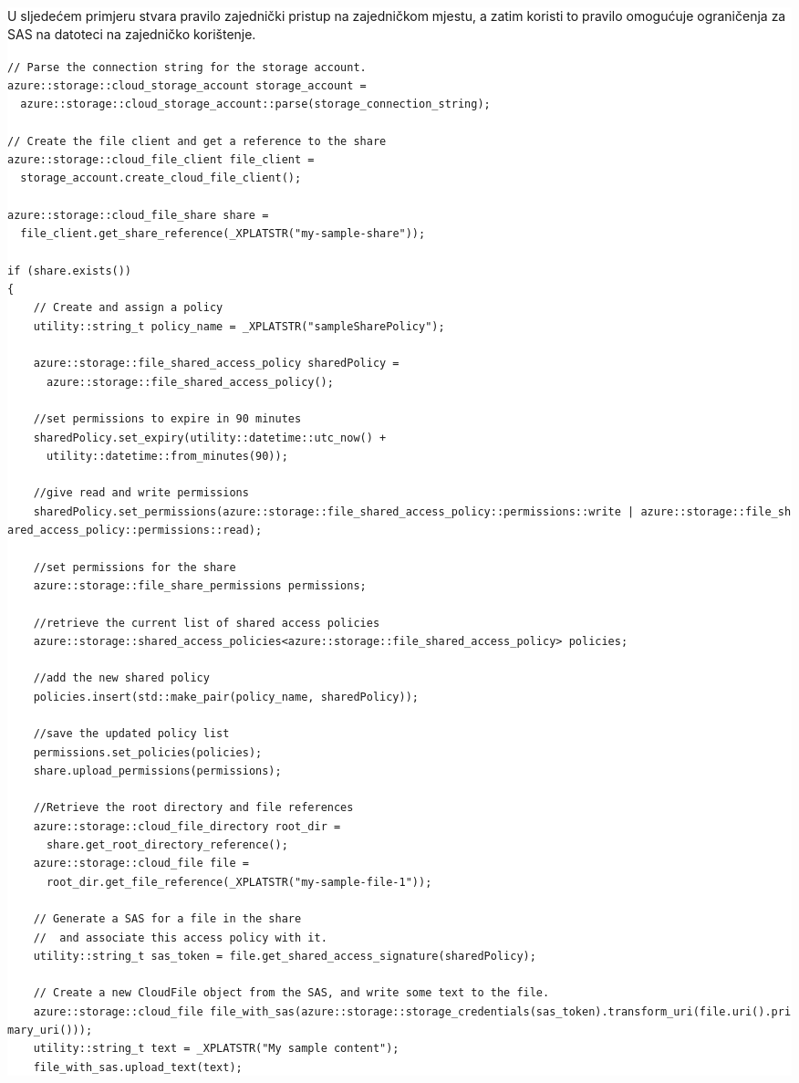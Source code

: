 U sljedećem primjeru stvara pravilo zajednički pristup na zajedničkom mjestu, a zatim koristi to pravilo omogućuje ograničenja za SAS na datoteci na zajedničko korištenje.

    // Parse the connection string for the storage account.
    azure::storage::cloud_storage_account storage_account = 
      azure::storage::cloud_storage_account::parse(storage_connection_string);
    
    // Create the file client and get a reference to the share
    azure::storage::cloud_file_client file_client = 
      storage_account.create_cloud_file_client();
    
    azure::storage::cloud_file_share share = 
      file_client.get_share_reference(_XPLATSTR("my-sample-share"));
    
    if (share.exists())
    {
        // Create and assign a policy
        utility::string_t policy_name = _XPLATSTR("sampleSharePolicy");

        azure::storage::file_shared_access_policy sharedPolicy = 
          azure::storage::file_shared_access_policy();

        //set permissions to expire in 90 minutes
        sharedPolicy.set_expiry(utility::datetime::utc_now() + 
          utility::datetime::from_minutes(90));

        //give read and write permissions
        sharedPolicy.set_permissions(azure::storage::file_shared_access_policy::permissions::write | azure::storage::file_shared_access_policy::permissions::read);

        //set permissions for the share
        azure::storage::file_share_permissions permissions; 

        //retrieve the current list of shared access policies
        azure::storage::shared_access_policies<azure::storage::file_shared_access_policy> policies;
        
        //add the new shared policy
        policies.insert(std::make_pair(policy_name, sharedPolicy));

        //save the updated policy list
        permissions.set_policies(policies);
        share.upload_permissions(permissions);

        //Retrieve the root directory and file references
        azure::storage::cloud_file_directory root_dir = 
          share.get_root_directory_reference();
        azure::storage::cloud_file file = 
          root_dir.get_file_reference(_XPLATSTR("my-sample-file-1"));

        // Generate a SAS for a file in the share 
        //  and associate this access policy with it.       
        utility::string_t sas_token = file.get_shared_access_signature(sharedPolicy);
        
        // Create a new CloudFile object from the SAS, and write some text to the file.     
        azure::storage::cloud_file file_with_sas(azure::storage::storage_credentials(sas_token).transform_uri(file.uri().primary_uri()));
        utility::string_t text = _XPLATSTR("My sample content");        
        file_with_sas.upload_text(text);        
        